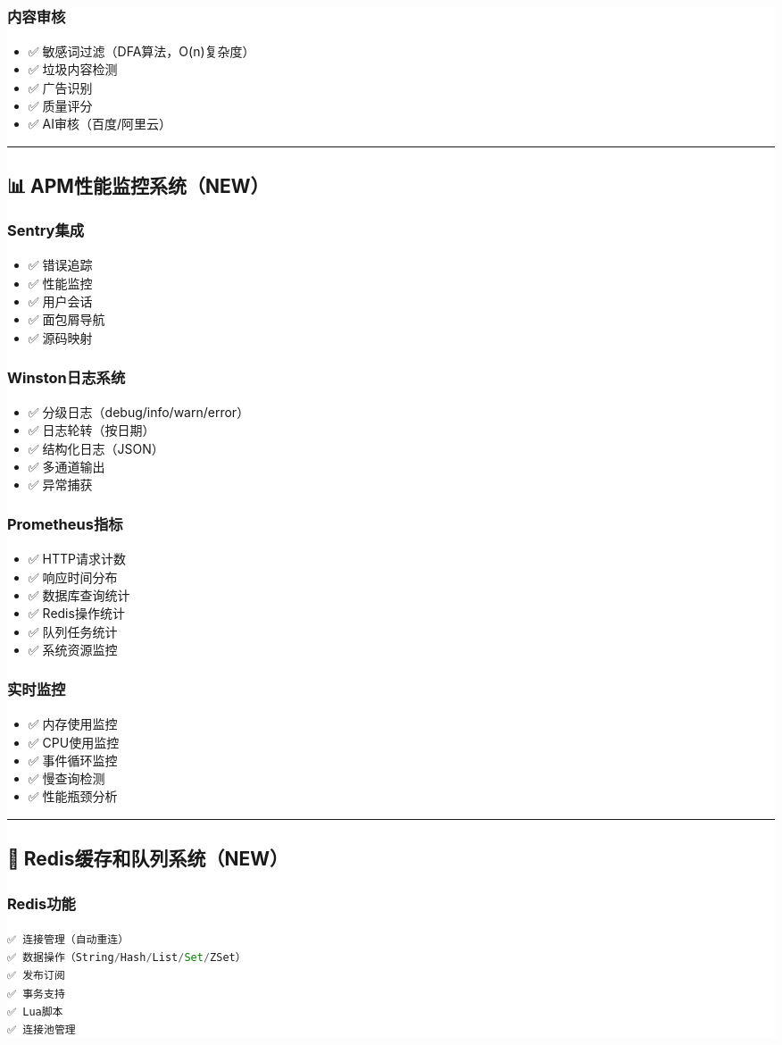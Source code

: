 ### 内容审核
- ✅ 敏感词过滤（DFA算法，O(n)复杂度）
- ✅ 垃圾内容检测
- ✅ 广告识别
- ✅ 质量评分
- ✅ AI审核（百度/阿里云）

---

## 📊 APM性能监控系统（NEW）

### Sentry集成
- ✅ 错误追踪
- ✅ 性能监控
- ✅ 用户会话
- ✅ 面包屑导航
- ✅ 源码映射

### Winston日志系统
- ✅ 分级日志（debug/info/warn/error）
- ✅ 日志轮转（按日期）
- ✅ 结构化日志（JSON）
- ✅ 多通道输出
- ✅ 异常捕获

### Prometheus指标
- ✅ HTTP请求计数
- ✅ 响应时间分布
- ✅ 数据库查询统计
- ✅ Redis操作统计
- ✅ 队列任务统计
- ✅ 系统资源监控

### 实时监控
- ✅ 内存使用监控
- ✅ CPU使用监控
- ✅ 事件循环监控
- ✅ 慢查询检测
- ✅ 性能瓶颈分析

---

## 🚄 Redis缓存和队列系统（NEW）

### Redis功能
```javascript
✅ 连接管理（自动重连）
✅ 数据操作（String/Hash/List/Set/ZSet）
✅ 发布订阅
✅ 事务支持
✅ Lua脚本
✅ 连接池管理
```
